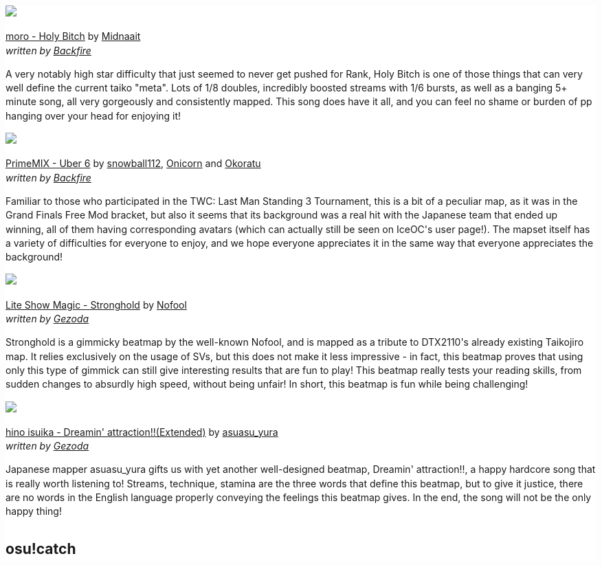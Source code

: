 [![](/wiki/shared/news/2018-04-09-project-loved-week-of-april-8th/taiko/holy.jpg)](https://osu.ppy.sh/community/forums/topics/727594)

[moro - Holy Bitch](https://osu.ppy.sh/beatmapsets/595898) by [Midnaait](https://osu.ppy.sh/users/1506011)  
*written by [Backfire](https://osu.ppy.sh/users/263110)*

A very notably high star difficulty that just seemed to never get pushed for Rank, Holy Bitch is one of those things that can very well define the current taiko "meta". Lots of 1/8 doubles, incredibly boosted streams with 1/6 bursts, as well as a banging 5+ minute song, all very gorgeously and consistently mapped. This song does have it all, and you can feel no shame or burden of pp hanging over your head for enjoying it!

[![](/wiki/shared/news/2018-04-09-project-loved-week-of-april-8th/taiko/uber-6.jpg)](https://osu.ppy.sh/community/forums/topics/727595)

[PrimeMIX - Uber 6](https://osu.ppy.sh/beatmapsets/332051) by [snowball112](https://osu.ppy.sh/users/2350722), [Onicorn](https://osu.ppy.sh/users/3936770) and [Okoratu](https://osu.ppy.sh/users/1623405)  
*written by [Backfire](https://osu.ppy.sh/users/263110)*

Familiar to those who participated in the TWC: Last Man Standing 3 Tournament, this is a bit of a peculiar map, as it was in the Grand Finals Free Mod bracket, but also it seems that its background was a real hit with the Japanese team that ended up winning, all of them having corresponding avatars (which can actually still be seen on IceOC's user page!). The mapset itself has a variety of difficulties for everyone to enjoy, and we hope everyone appreciates it in the same way that everyone appreciates the background!

[![](/wiki/shared/news/2018-04-09-project-loved-week-of-april-8th/taiko/stronghold.jpg)](https://osu.ppy.sh/community/forums/topics/727596)

[Lite Show Magic - Stronghold](https://osu.ppy.sh/beatmapsets/464923) by [Nofool](https://osu.ppy.sh/users/672430)  
*written by [Gezoda](https://osu.ppy.sh/users/481582)*

Stronghold is a gimmicky beatmap by the well-known Nofool, and is mapped as a tribute to DTX2110's already existing Taikojiro map. It relies exclusively on the usage of SVs, but this does not make it less impressive - in fact, this beatmap proves that using only this type of gimmick can still give interesting results that are fun to play! This beatmap really tests your reading skills, from sudden changes to absurdly high speed, without being unfair! In short, this beatmap is fun while being challenging!

[![](/wiki/shared/news/2018-04-09-project-loved-week-of-april-8th/taiko/dreamin-attraction.jpg)](https://osu.ppy.sh/community/forums/topics/727597)

[hino isuika - Dreamin' attraction!!(Extended)](https://osu.ppy.sh/beatmapsets/576641) by [asuasu\_yura](https://osu.ppy.sh/users/2875968)  
*written by [Gezoda](https://osu.ppy.sh/users/481582)*

Japanese mapper asuasu\_yura gifts us with yet another well-designed beatmap, Dreamin' attraction!!, a happy hardcore song that is really worth listening to! Streams, technique, stamina are the three words that define this beatmap, but to give it justice, there are no words in the English language properly conveying the feelings this beatmap gives. In the end, the song will not be the only happy thing!

## osu!catch
